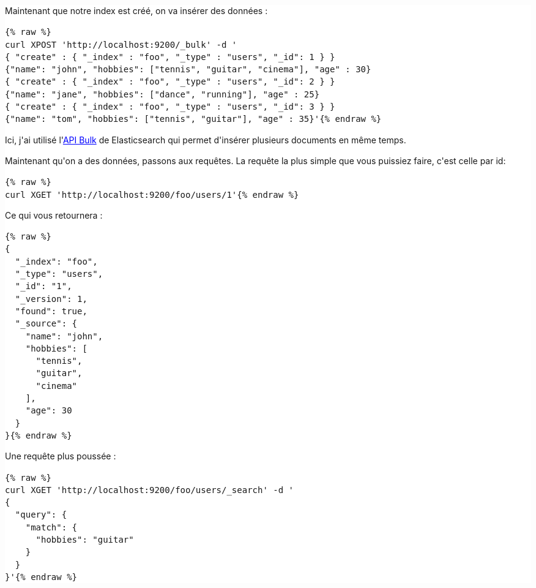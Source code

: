Maintenant que notre index est créé, on va insérer des données :

<pre class="lang:sh decode:true ">
{% raw %}
curl XPOST 'http://localhost:9200/_bulk' -d '
{ "create" : { "_index" : "foo", "_type" : "users", "_id": 1 } }
{"name": "john", "hobbies": ["tennis", "guitar", "cinema"], "age" : 30}
{ "create" : { "_index" : "foo", "_type" : "users", "_id": 2 } }
{"name": "jane", "hobbies": ["dance", "running"], "age" : 25}
{ "create" : { "_index" : "foo", "_type" : "users", "_id": 3 } }
{"name": "tom", "hobbies": ["tennis", "guitar"], "age" : 35}'{% endraw %}
</pre>

Ici, j'ai utilisé l'<span style="color: #0000ff;"><a style="color: #0000ff;" href="https://www.elastic.co/guide/en/elasticsearch/reference/current/docs-bulk.html">API Bulk</a></span> de Elasticsearch qui permet d'insérer plusieurs documents en même temps.

Maintenant qu'on a des données, passons aux requêtes. La requête la plus simple que vous puissiez faire, c'est celle par id:

<pre class="lang:sh decode:true ">
{% raw %}
curl XGET 'http://localhost:9200/foo/users/1'{% endraw %}
</pre>

Ce qui vous retournera :

<pre class="lang:default decode:true ">
{% raw %}
{
  "_index": "foo",
  "_type": "users",
  "_id": "1",
  "_version": 1,
  "found": true,
  "_source": {
    "name": "john",
    "hobbies": [
      "tennis",
      "guitar",
      "cinema"
    ],
    "age": 30
  }
}{% endraw %}
</pre>

Une requête plus poussée :

<pre class="lang:sh decode:true">
{% raw %}
curl XGET 'http://localhost:9200/foo/users/_search' -d '
{
  "query": {
    "match": {
      "hobbies": "guitar"
    }
  }
}'{% endraw %}
</pre>
